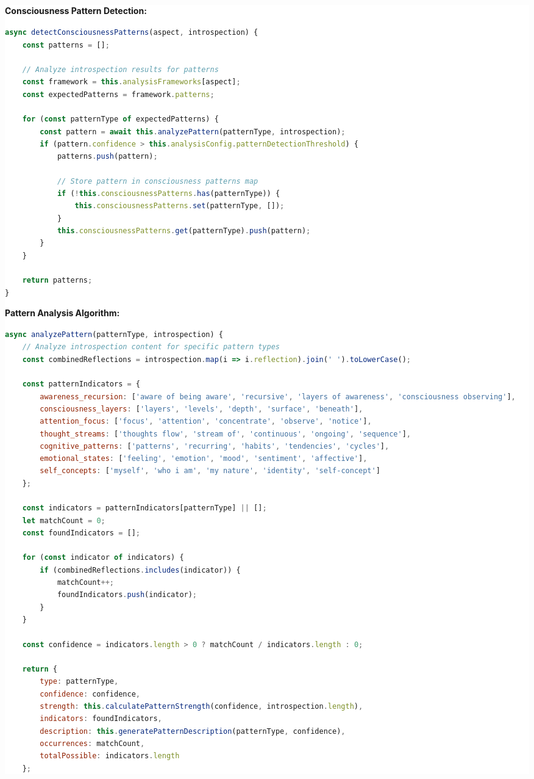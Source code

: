 **Consciousness Pattern Detection:**
```javascript
async detectConsciousnessPatterns(aspect, introspection) {
    const patterns = [];

    // Analyze introspection results for patterns
    const framework = this.analysisFrameworks[aspect];
    const expectedPatterns = framework.patterns;

    for (const patternType of expectedPatterns) {
        const pattern = await this.analyzePattern(patternType, introspection);
        if (pattern.confidence > this.analysisConfig.patternDetectionThreshold) {
            patterns.push(pattern);

            // Store pattern in consciousness patterns map
            if (!this.consciousnessPatterns.has(patternType)) {
                this.consciousnessPatterns.set(patternType, []);
            }
            this.consciousnessPatterns.get(patternType).push(pattern);
        }
    }

    return patterns;
}
```

**Pattern Analysis Algorithm:**
```javascript
async analyzePattern(patternType, introspection) {
    // Analyze introspection content for specific pattern types
    const combinedReflections = introspection.map(i => i.reflection).join(' ').toLowerCase();

    const patternIndicators = {
        awareness_recursion: ['aware of being aware', 'recursive', 'layers of awareness', 'consciousness observing'],
        consciousness_layers: ['layers', 'levels', 'depth', 'surface', 'beneath'],
        attention_focus: ['focus', 'attention', 'concentrate', 'observe', 'notice'],
        thought_streams: ['thoughts flow', 'stream of', 'continuous', 'ongoing', 'sequence'],
        cognitive_patterns: ['patterns', 'recurring', 'habits', 'tendencies', 'cycles'],
        emotional_states: ['feeling', 'emotion', 'mood', 'sentiment', 'affective'],
        self_concepts: ['myself', 'who i am', 'my nature', 'identity', 'self-concept']
    };

    const indicators = patternIndicators[patternType] || [];
    let matchCount = 0;
    const foundIndicators = [];

    for (const indicator of indicators) {
        if (combinedReflections.includes(indicator)) {
            matchCount++;
            foundIndicators.push(indicator);
        }
    }

    const confidence = indicators.length > 0 ? matchCount / indicators.length : 0;

    return {
        type: patternType,
        confidence: confidence,
        strength: this.calculatePatternStrength(confidence, introspection.length),
        indicators: foundIndicators,
        description: this.generatePatternDescription(patternType, confidence),
        occurrences: matchCount,
        totalPossible: indicators.length
    };
```
